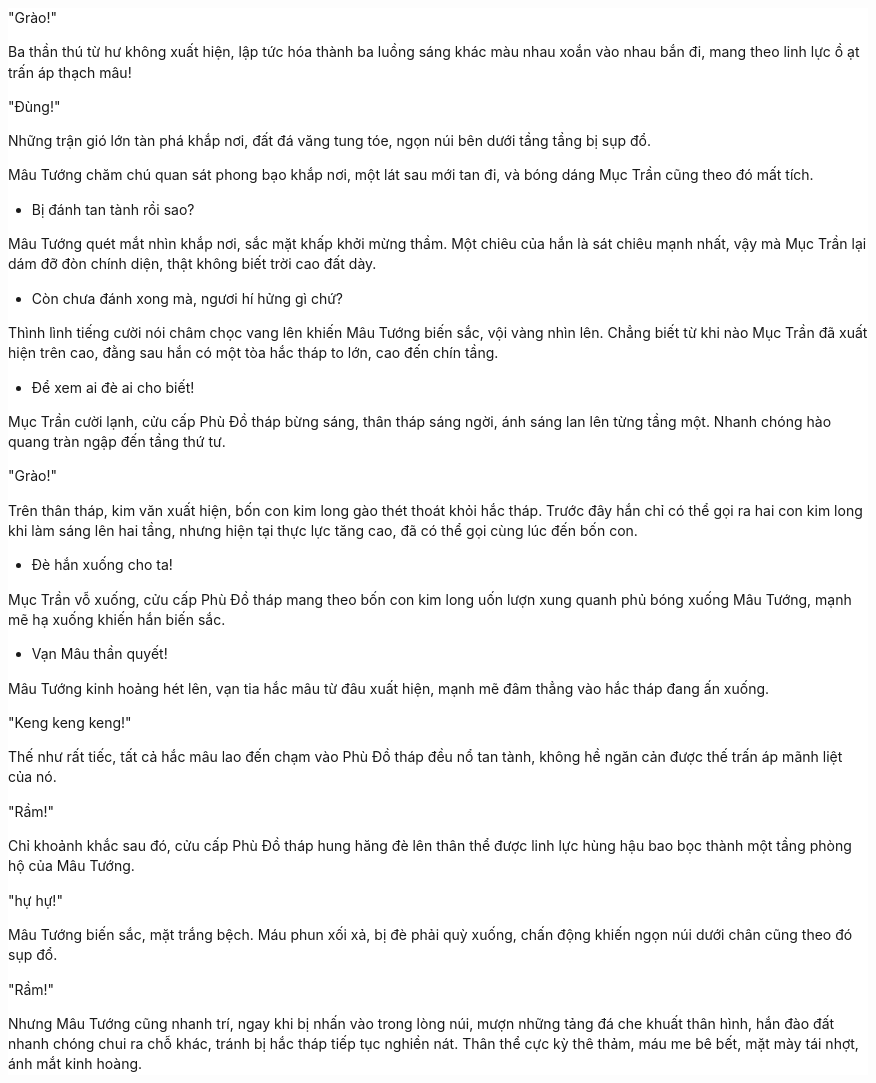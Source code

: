 "Grào!"

Ba thần thú từ hư không xuất hiện, lập tức hóa thành ba luồng sáng khác màu nhau xoắn vào nhau bắn đi, mang theo linh lực ồ ạt trấn áp thạch mâu!

"Đùng!"

Những trận gió lớn tàn phá khắp nơi, đất đá văng tung tóe, ngọn núi bên dưới tầng tầng bị sụp đổ.

Mâu Tướng chăm chú quan sát phong bạo khắp nơi, một lát sau mới tan đi, và bóng dáng Mục Trần cũng theo đó mất tích.

- Bị đánh tan tành rồi sao?

Mâu Tướng quét mắt nhìn khắp nơi, sắc mặt khấp khởi mừng thầm. Một chiêu của hắn là sát chiêu mạnh nhất, vậy mà Mục Trần lại dám đỡ đòn chính diện, thật không biết trời cao đất dày.

- Còn chưa đánh xong mà, ngươi hí hửng gì chứ?

Thình lình tiếng cười nói châm chọc vang lên khiến Mâu Tướng biến sắc, vội vàng nhìn lên. Chẳng biết từ khi nào Mục Trần đã xuất hiện trên cao, đằng sau hắn có một tòa hắc tháp to lớn, cao đến chín tầng.

- Để xem ai đè ai cho biết!

Mục Trần cười lạnh, cửu cấp Phù Đồ tháp bừng sáng, thân tháp sáng ngời, ánh sáng lan lên từng tầng một. Nhanh chóng hào quang tràn ngập đến tầng thứ tư.

"Grào!"

Trên thân tháp, kim văn xuất hiện, bốn con kim long gào thét thoát khỏi hắc tháp. Trước đây hắn chỉ có thể gọi ra hai con kim long khi làm sáng lên hai tầng, nhưng hiện tại thực lực tăng cao, đã có thể gọi cùng lúc đến bốn con.

- Đè hắn xuống cho ta!

Mục Trần vỗ xuống, cửu cấp Phù Đồ tháp mang theo bốn con kim long uốn lượn xung quanh phủ bóng xuống Mâu Tướng, mạnh mẽ hạ xuống khiến hắn biến sắc.

- Vạn Mâu thần quyết!

Mâu Tướng kinh hoảng hét lên, vạn tia hắc mâu từ đâu xuất hiện, mạnh mẽ đâm thẳng vào hắc tháp đang ấn xuống.

"Keng keng keng!"

Thế như rất tiếc, tất cả hắc mâu lao đến chạm vào Phù Đồ tháp đều nổ tan tành, không hề ngăn cản được thế trấn áp mãnh liệt của nó.

"Rầm!"

Chỉ khoảnh khắc sau đó, cửu cấp Phù Đồ tháp hung hăng đè lên thân thể được linh lực hùng hậu bao bọc thành một tầng phòng hộ của Mâu Tướng.

"hự hự!"

Mâu Tướng biến sắc, mặt trắng bệch. Máu phun xối xả, bị đè phải quỳ xuống, chấn động khiến ngọn núi dưới chân cũng theo đó sụp đổ.

"Rầm!"

Nhưng Mâu Tướng cũng nhanh trí, ngay khi bị nhấn vào trong lòng núi, mượn những tảng đá che khuất thân hình, hắn đào đất nhanh chóng chui ra chỗ khác, tránh bị hắc tháp tiếp tục nghiền nát. Thân thể cực kỳ thê thảm, máu me bê bết, mặt mày tái nhợt, ánh mắt kinh hoàng.
